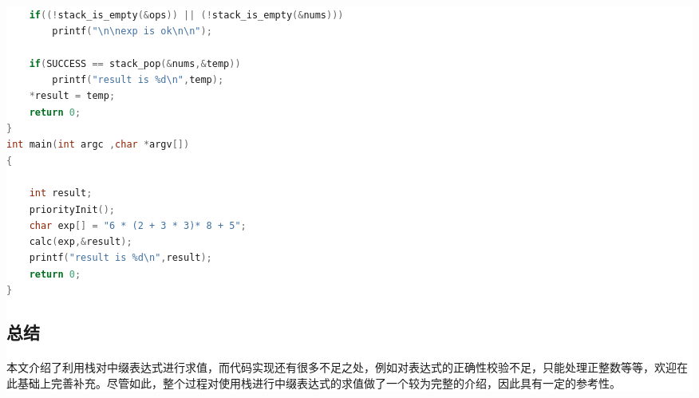 ```c
    if((!stack_is_empty(&ops)) || (!stack_is_empty(&nums)))
    	printf("\n\nexp is ok\n\n");
    
    if(SUCCESS == stack_pop(&nums,&temp))
        printf("result is %d\n",temp);
	*result = temp;
    return 0;
}
int main(int argc ,char *argv[])
{

    int result;
    priorityInit();
    char exp[] = "6 * (2 + 3 * 3)* 8 + 5";
    calc(exp,&result);
    printf("result is %d\n",result);
    return 0;
}
```

## 总结
本文介绍了利用栈对中缀表达式进行求值，而代码实现还有很多不足之处，例如对表达式的正确性校验不足，只能处理正整数等等，欢迎在此基础上完善补充。尽管如此，整个过程对使用栈进行中缀表达式的求值做了一个较为完整的介绍，因此具有一定的参考性。

